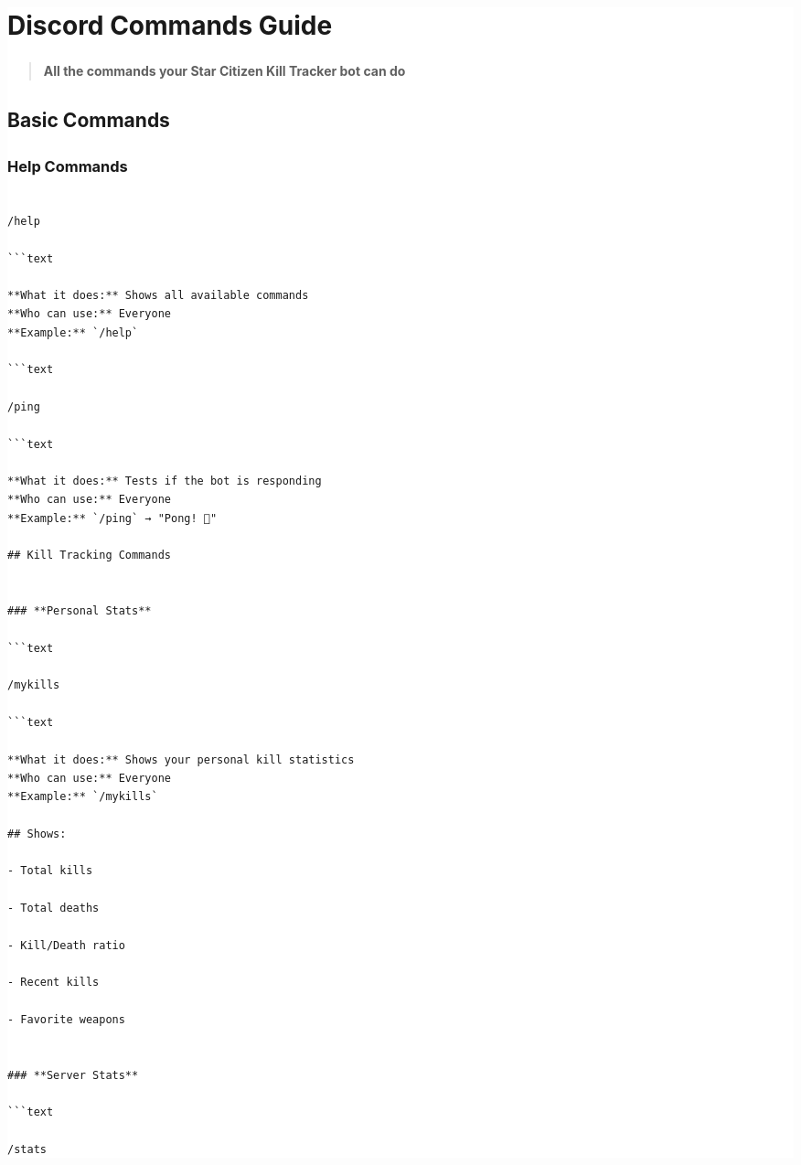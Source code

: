 # <i class="fas fa-robot"></i> Discord Commands Guide


> **All the commands your Star Citizen Kill Tracker bot can do**

## Basic Commands


### **Help Commands**

```text

/help

```text

**What it does:** Shows all available commands  
**Who can use:** Everyone  
**Example:** `/help`

```text

/ping

```text

**What it does:** Tests if the bot is responding  
**Who can use:** Everyone  
**Example:** `/ping` → "Pong! 🏓"

## Kill Tracking Commands


### **Personal Stats**

```text

/mykills

```text

**What it does:** Shows your personal kill statistics  
**Who can use:** Everyone  
**Example:** `/mykills`

## Shows:

- Total kills

- Total deaths

- Kill/Death ratio

- Recent kills

- Favorite weapons


### **Server Stats**

```text

/stats

```